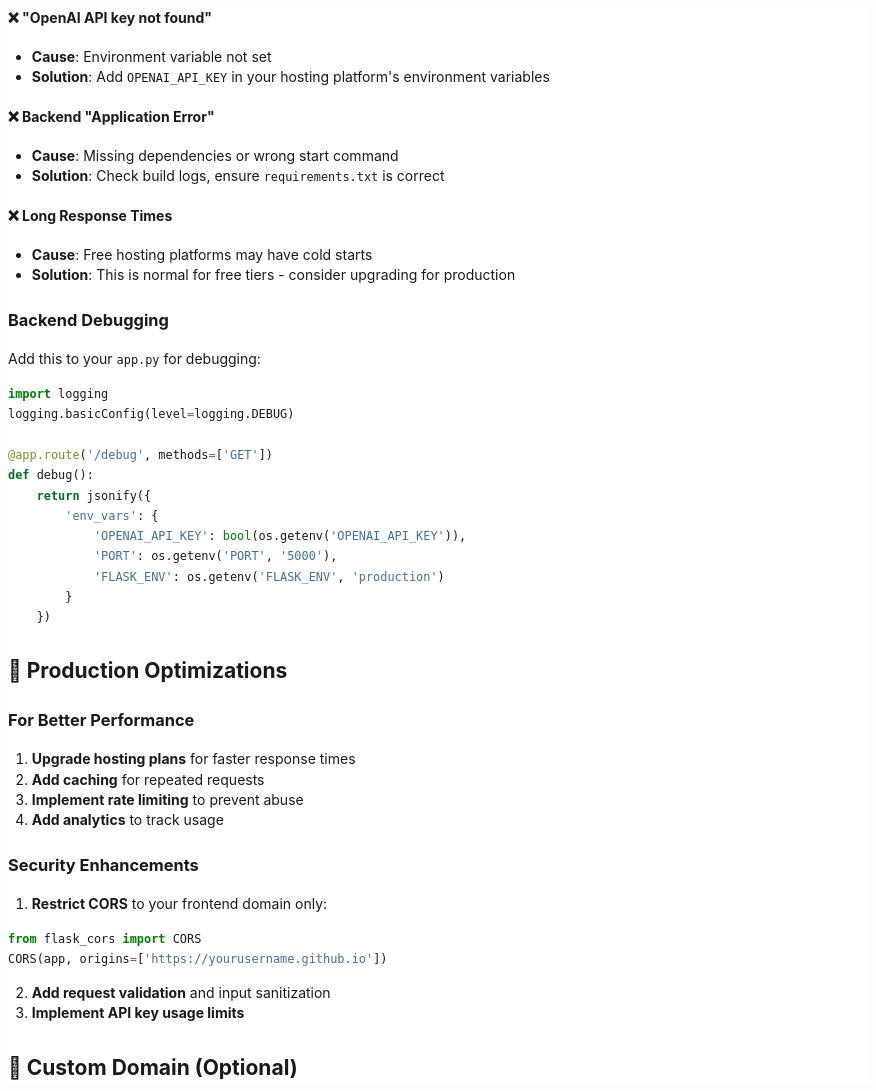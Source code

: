 #### ❌ "OpenAI API key not found"
- **Cause**: Environment variable not set
- **Solution**: Add `OPENAI_API_KEY` in your hosting platform's environment variables

#### ❌ Backend "Application Error"
- **Cause**: Missing dependencies or wrong start command
- **Solution**: Check build logs, ensure `requirements.txt` is correct

#### ❌ Long Response Times
- **Cause**: Free hosting platforms may have cold starts
- **Solution**: This is normal for free tiers - consider upgrading for production

### Backend Debugging

Add this to your `app.py` for debugging:
```python
import logging
logging.basicConfig(level=logging.DEBUG)

@app.route('/debug', methods=['GET'])
def debug():
    return jsonify({
        'env_vars': {
            'OPENAI_API_KEY': bool(os.getenv('OPENAI_API_KEY')),
            'PORT': os.getenv('PORT', '5000'),
            'FLASK_ENV': os.getenv('FLASK_ENV', 'production')
        }
    })
```

## 🎯 Production Optimizations

### For Better Performance

1. **Upgrade hosting plans** for faster response times
2. **Add caching** for repeated requests
3. **Implement rate limiting** to prevent abuse
4. **Add analytics** to track usage

### Security Enhancements

1. **Restrict CORS** to your frontend domain only:
```python
from flask_cors import CORS
CORS(app, origins=['https://yourusername.github.io'])
```

2. **Add request validation** and input sanitization
3. **Implement API key usage limits**

## 📱 Custom Domain (Optional)
